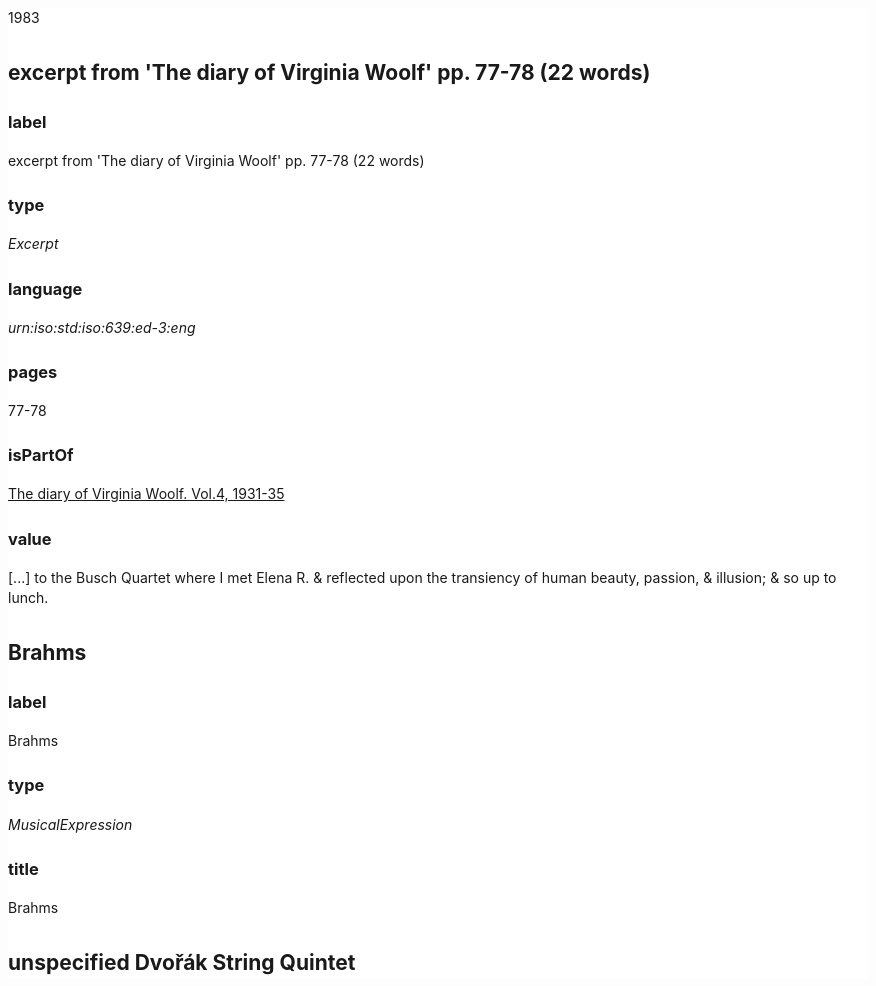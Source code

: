 
1983

## excerpt from 'The diary of Virginia Woolf' pp. 77-78 (22 words)

### label


excerpt from 'The diary of Virginia Woolf' pp. 77-78 (22 words)

### type


*Excerpt*

### language


*urn:iso:std:iso:639:ed-3:eng*

### pages


77-78

### isPartOf


[The diary of Virginia Woolf. Vol.4, 1931-35](#The-diary-of-Virginia-Woolf.-Vol.4-1931-35)

### value


<p>[...] to the Busch Quartet where I met Elena R. &amp; reflected upon the transiency of human beauty, passion, &amp; illusion; &amp; so up to lunch.</p>

## Brahms

### label


Brahms

### type


*MusicalExpression*

### title


Brahms

## unspecified Dvořák String Quintet
